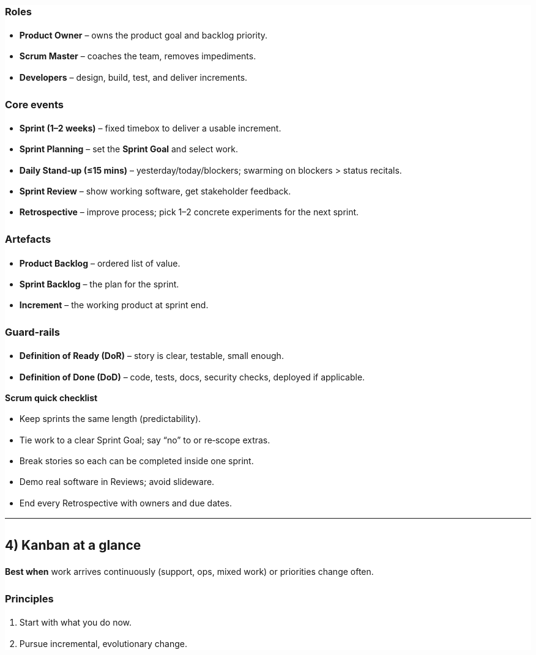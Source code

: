 ### **Roles**

* **Product Owner** – owns the product goal and backlog priority.

* **Scrum Master** – coaches the team, removes impediments.

* **Developers** – design, build, test, and deliver increments.

### **Core events**

* **Sprint (1–2 weeks)** – fixed timebox to deliver a usable increment.

* **Sprint Planning** – set the **Sprint Goal** and select work.

* **Daily Stand‑up (≤15 mins)** – yesterday/today/blockers; swarming on blockers \> status recitals.

* **Sprint Review** – show working software, get stakeholder feedback.

* **Retrospective** – improve process; pick 1–2 concrete experiments for the next sprint.

### **Artefacts**

* **Product Backlog** – ordered list of value.

* **Sprint Backlog** – the plan for the sprint.

* **Increment** – the working product at sprint end.

### **Guard‑rails**

* **Definition of Ready (DoR)** – story is clear, testable, small enough.

* **Definition of Done (DoD)** – code, tests, docs, security checks, deployed if applicable.

**Scrum quick checklist**

* Keep sprints the same length (predictability).

* Tie work to a clear Sprint Goal; say “no” to or re‑scope extras.

* Break stories so each can be completed inside one sprint.

* Demo real software in Reviews; avoid slideware.

* End every Retrospective with owners and due dates.

---

## **4\) Kanban at a glance**

**Best when** work arrives continuously (support, ops, mixed work) or priorities change often.

### **Principles**

1. Start with what you do now.

2. Pursue incremental, evolutionary change.
